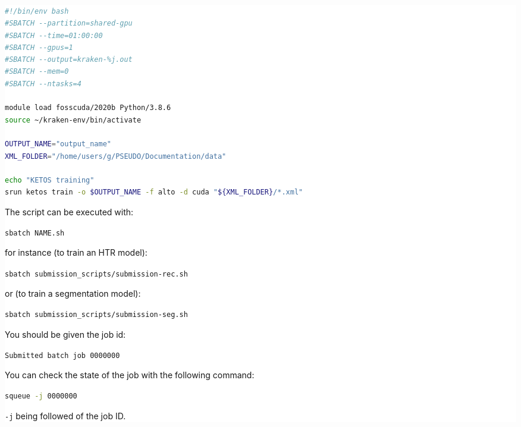 ```bash
#!/bin/env bash
#SBATCH --partition=shared-gpu
#SBATCH --time=01:00:00
#SBATCH --gpus=1
#SBATCH --output=kraken-%j.out
#SBATCH --mem=0
#SBATCH --ntasks=4

module load fosscuda/2020b Python/3.8.6
source ~/kraken-env/bin/activate

OUTPUT_NAME="output_name"
XML_FOLDER="/home/users/g/PSEUDO/Documentation/data"

echo "KETOS training"
srun ketos train -o $OUTPUT_NAME -f alto -d cuda "${XML_FOLDER}/*.xml"
```

The script can be executed with:

```bash
sbatch NAME.sh
```

for instance (to train an HTR model):
```bash
sbatch submission_scripts/submission-rec.sh
```

or (to train a segmentation model):
```bash
sbatch submission_scripts/submission-seg.sh
```

You should be given the job id:
```console
Submitted batch job 0000000
```
You can check the state of the job with the following command:
```bash
squeue -j 0000000
```

`-j` being followed of the job ID.
